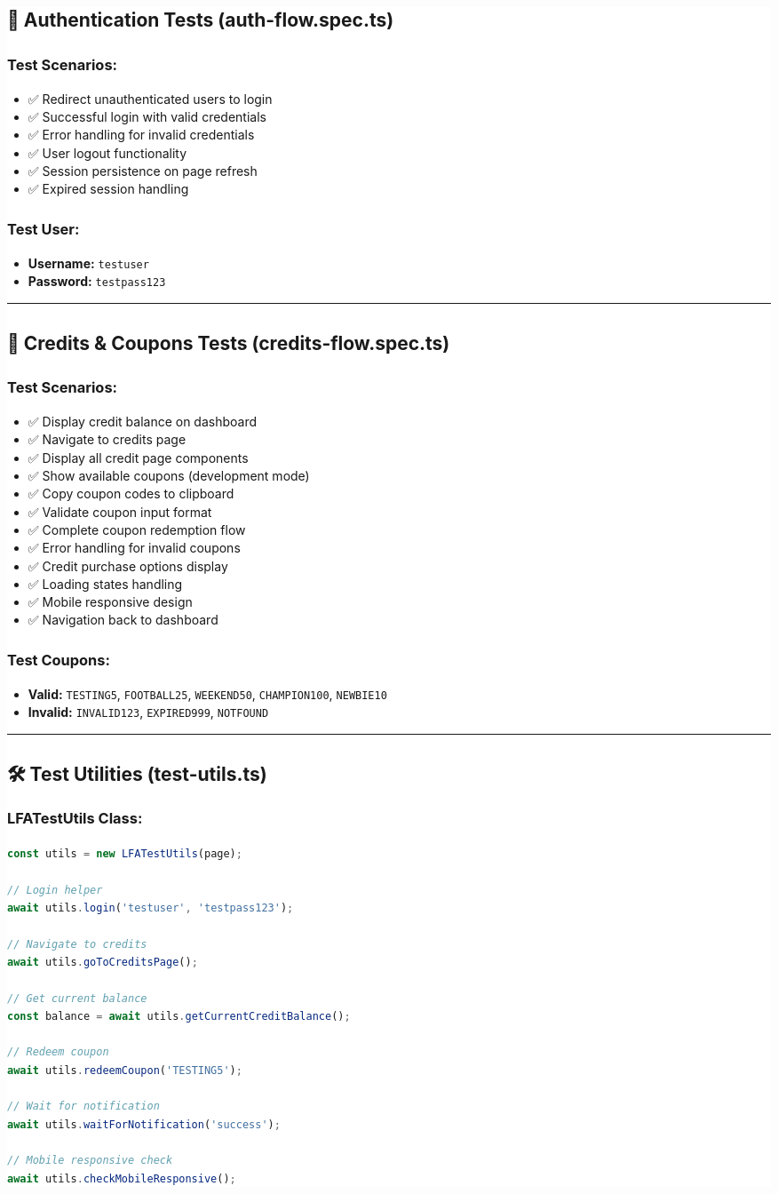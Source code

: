## 🔐 **Authentication Tests (auth-flow.spec.ts)**

### **Test Scenarios:**
- ✅ Redirect unauthenticated users to login
- ✅ Successful login with valid credentials
- ✅ Error handling for invalid credentials
- ✅ User logout functionality
- ✅ Session persistence on page refresh
- ✅ Expired session handling

### **Test User:**
- **Username:** `testuser`
- **Password:** `testpass123`

---

## 💎 **Credits & Coupons Tests (credits-flow.spec.ts)**

### **Test Scenarios:**
- ✅ Display credit balance on dashboard
- ✅ Navigate to credits page
- ✅ Display all credit page components
- ✅ Show available coupons (development mode)
- ✅ Copy coupon codes to clipboard
- ✅ Validate coupon input format
- ✅ Complete coupon redemption flow
- ✅ Error handling for invalid coupons
- ✅ Credit purchase options display
- ✅ Loading states handling
- ✅ Mobile responsive design
- ✅ Navigation back to dashboard

### **Test Coupons:**
- **Valid:** `TESTING5`, `FOOTBALL25`, `WEEKEND50`, `CHAMPION100`, `NEWBIE10`
- **Invalid:** `INVALID123`, `EXPIRED999`, `NOTFOUND`

---

## 🛠️ **Test Utilities (test-utils.ts)**

### **LFATestUtils Class:**
```typescript
const utils = new LFATestUtils(page);

// Login helper
await utils.login('testuser', 'testpass123');

// Navigate to credits
await utils.goToCreditsPage();

// Get current balance
const balance = await utils.getCurrentCreditBalance();

// Redeem coupon
await utils.redeemCoupon('TESTING5');

// Wait for notification
await utils.waitForNotification('success');

// Mobile responsive check
await utils.checkMobileResponsive();
```